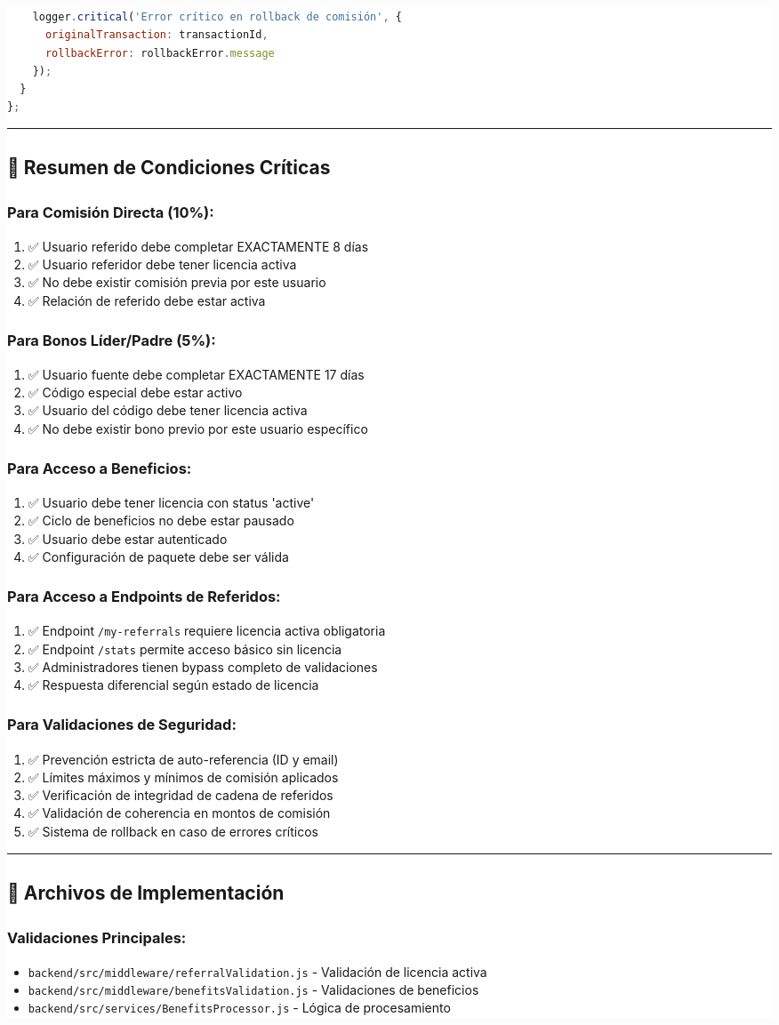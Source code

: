 ```javascript
    logger.critical('Error crítico en rollback de comisión', {
      originalTransaction: transactionId,
      rollbackError: rollbackError.message
    });
  }
};
```

---

## 🎯 Resumen de Condiciones Críticas

### **Para Comisión Directa (10%):**
1. ✅ Usuario referido debe completar EXACTAMENTE 8 días
2. ✅ Usuario referidor debe tener licencia activa
3. ✅ No debe existir comisión previa por este usuario
4. ✅ Relación de referido debe estar activa

### **Para Bonos Líder/Padre (5%):**
1. ✅ Usuario fuente debe completar EXACTAMENTE 17 días
2. ✅ Código especial debe estar activo
3. ✅ Usuario del código debe tener licencia activa
4. ✅ No debe existir bono previo por este usuario específico

### **Para Acceso a Beneficios:**
1. ✅ Usuario debe tener licencia con status 'active'
2. ✅ Ciclo de beneficios no debe estar pausado
3. ✅ Usuario debe estar autenticado
4. ✅ Configuración de paquete debe ser válida

### **Para Acceso a Endpoints de Referidos:**
1. ✅ Endpoint `/my-referrals` requiere licencia activa obligatoria
2. ✅ Endpoint `/stats` permite acceso básico sin licencia
3. ✅ Administradores tienen bypass completo de validaciones
4. ✅ Respuesta diferencial según estado de licencia

### **Para Validaciones de Seguridad:**
1. ✅ Prevención estricta de auto-referencia (ID y email)
2. ✅ Límites máximos y mínimos de comisión aplicados
3. ✅ Verificación de integridad de cadena de referidos
4. ✅ Validación de coherencia en montos de comisión
5. ✅ Sistema de rollback en caso de errores críticos

---

## 📁 Archivos de Implementación

### **Validaciones Principales:**
- `backend/src/middleware/referralValidation.js` - Validación de licencia activa
- `backend/src/middleware/benefitsValidation.js` - Validaciones de beneficios
- `backend/src/services/BenefitsProcessor.js` - Lógica de procesamiento
